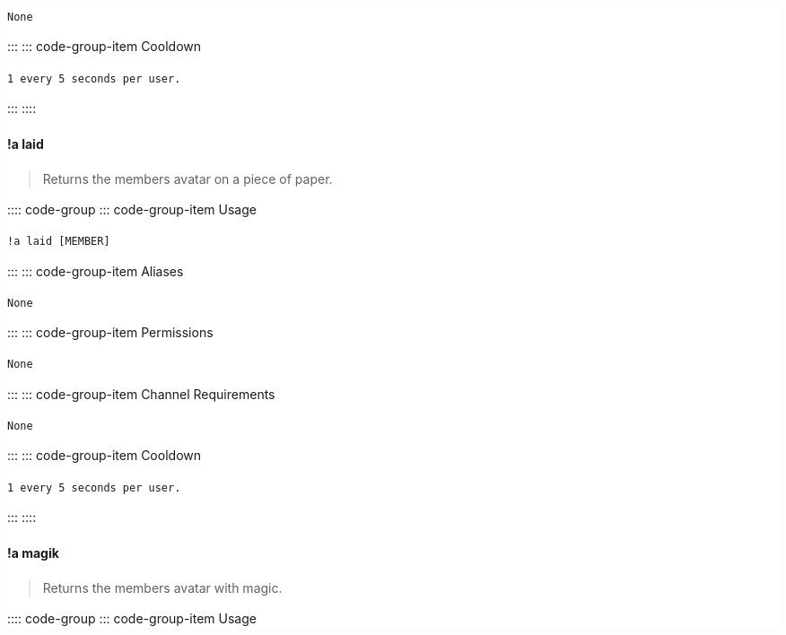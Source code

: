 ```
None
```

:::
::: code-group-item Cooldown

```
1 every 5 seconds per user.
```

:::
::::

#### !a laid

> Returns the members avatar on a piece of paper.

:::: code-group
::: code-group-item Usage

```
!a laid [MEMBER]
```

:::
::: code-group-item Aliases

```
None
```

:::
::: code-group-item Permissions

```
None
```

:::
::: code-group-item Channel Requirements

```
None
```

:::
::: code-group-item Cooldown

```
1 every 5 seconds per user.
```

:::
::::

#### !a magik

> Returns the members avatar with magic.

:::: code-group
::: code-group-item Usage
